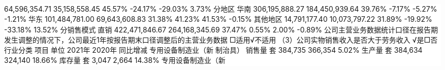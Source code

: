64,596,354.71
35,158,558.45
45.57%
-24.17%
-29.03%
3.73%
分地区
华南
306,195,888.27
184,450,939.64
39.76%
-7.17%
-5.27%
-1.21%
华东
101,484,781.00
69,643,608.83
31.38%
41.23%
41.53%
-0.15%
其他地区
14,791,177.40
10,073,797.22
31.89%
-19.92%
-33.18%
13.52%
分销售模式
直销
422,471,846.67
264,168,345.69
37.47%
0.55%
2.00%
-0.89%
公司主营业务数据统计口径在报告期发生调整的情况下，公司最近1年按报告期末口径调整后的主营业务数据
□适用√不适用
（3）公司实物销售收入是否大于劳务收入
√是□否
行业分类
项目
单位
2021年
2020年
同比增减
专用设备制造业（新
制治具）
销售量
套
384,735
366,354
5.02%
生产量
套
384,634
324,140
18.66%
库存量
套
3,047
2,664
14.38%
专用设备制造业（新
